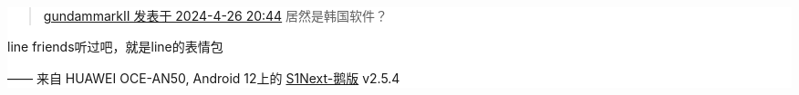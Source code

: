 <blockquote><a href="httphttps://bbs.saraba1st.com/2b/forum.php?mod=redirect&amp;goto=findpost&amp;pid=64730207&amp;ptid=2181535" target="_blank">gundammarkⅡ 发表于 2024-4-26 20:44</a>
居然是韩国软件？</blockquote>
line friends听过吧，就是line的表情包

—— 来自 HUAWEI OCE-AN50, Android 12上的 [S1Next-鹅版](https://github.com/ykrank/S1-Next/releases) v2.5.4

